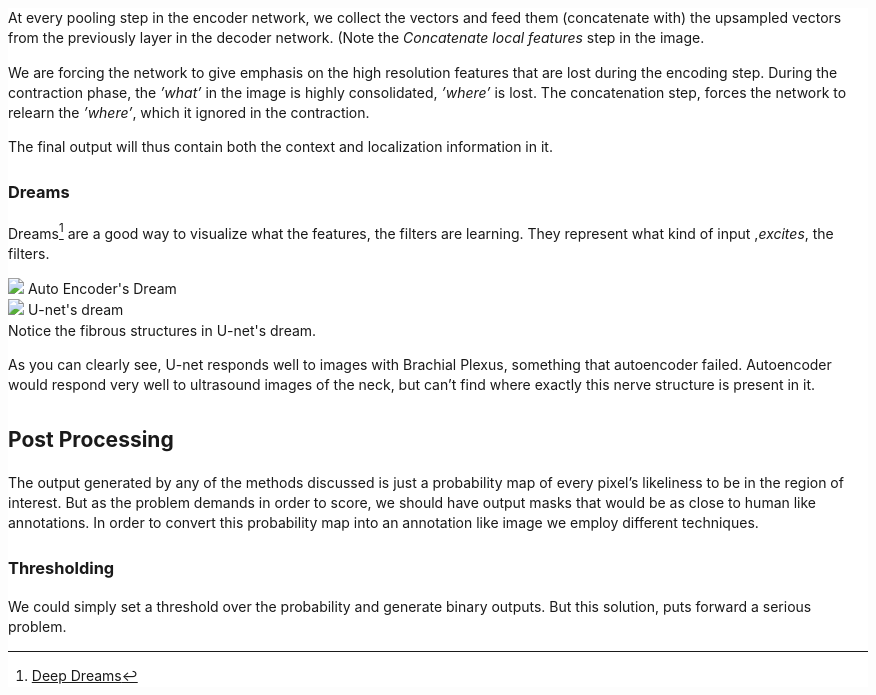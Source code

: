 At every pooling step in the encoder network, we collect the vectors and
feed them (concatenate with) the upsampled vectors from the previously
layer in the decoder network. (Note the *Concatenate local features*
step in the image.

We are forcing the network to give emphasis on the high resolution
features that are lost during the encoding step. During the contraction
phase, the *’what’* in the image is highly consolidated, *’where’* is
lost. The concatenation step, forces the network to relearn the
*’where’*, which it ignored in the contraction.

The final output will thus contain both the context and localization
information in it.

### Dreams

Dreams[^8] are a good way to visualize what the features, the filters are
learning. They represent what kind of input ,*excites*, the filters.


<div class="row">
    <div class="col-md-5" padding="0" width="100%">
        <img src="{{ site.url }}{{ site.baseurl }}/images/2016-11-16-ultrasound-nerve-segmentation/autoencoder_dream.png"/>
        Auto Encoder's Dream
    </div>
    <div class="col-md-5">
        <img src="{{ site.url }}{{ site.baseurl }}/images/2016-11-16-ultrasound-nerve-segmentation/unet_dream.png"/>
        U-net's dream
    </div>
</div>
<div class="row"><div class="col-md-8">
    Notice the fibrous structures in U-net's dream. 
    </div></div>

As you can clearly see, U-net responds well to images with Brachial
Plexus, something that autoencoder failed. Autoencoder would respond
very well to ultrasound images of the neck, but can’t find where exactly
this nerve structure is present in it.

## Post Processing

The output generated by any of the methods discussed is just a
probability map of every pixel’s likeliness to be in the region of
interest. But as the problem demands in order to score, we should have
output masks that would be as close to human like annotations. In order
to convert this probability map into an annotation like image we employ
different techniques.

### Thresholding

We could simply set a threshold over the probability and generate binary
outputs. But this solution, puts forward a serious problem.


[^1]: [Pain Management
[^2]: [Wikipedia: Brachial
[^3]: [U-net: Convolutional networks for biomedical image](https://arxiv.org/pdf/1505.04597.pdf)
[^4]: [Kaggle: Ultrasound Nerve
[^5]: [Mislabeled Training
[^6]: [Data
[//]: [^7]: More experimentation has to be done, before any comment is made.
[^8]: [Deep Dreams](https://blog.keras.io/category/demo.html)
[^9]: [Hinton et al, 2006](https://www.cs.toronto.edu/~hinton/science.pdf)